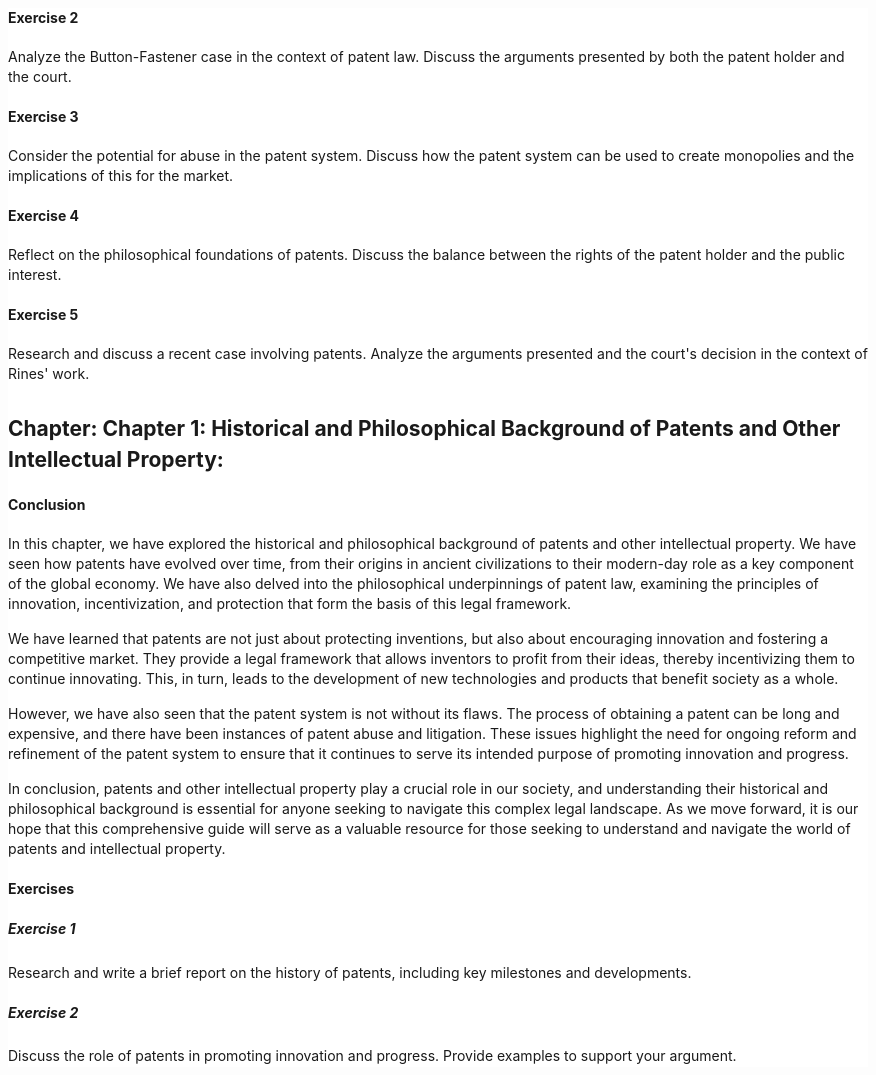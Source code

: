 #### Exercise 2
Analyze the Button-Fastener case in the context of patent law. Discuss the arguments presented by both the patent holder and the court.

#### Exercise 3
Consider the potential for abuse in the patent system. Discuss how the patent system can be used to create monopolies and the implications of this for the market.

#### Exercise 4
Reflect on the philosophical foundations of patents. Discuss the balance between the rights of the patent holder and the public interest.

#### Exercise 5
Research and discuss a recent case involving patents. Analyze the arguments presented and the court's decision in the context of Rines' work.

## Chapter: Chapter 1: Historical and Philosophical Background of Patents and Other Intellectual Property:




#### Conclusion

In this chapter, we have explored the historical and philosophical background of patents and other intellectual property. We have seen how patents have evolved over time, from their origins in ancient civilizations to their modern-day role as a key component of the global economy. We have also delved into the philosophical underpinnings of patent law, examining the principles of innovation, incentivization, and protection that form the basis of this legal framework.

We have learned that patents are not just about protecting inventions, but also about encouraging innovation and fostering a competitive market. They provide a legal framework that allows inventors to profit from their ideas, thereby incentivizing them to continue innovating. This, in turn, leads to the development of new technologies and products that benefit society as a whole.

However, we have also seen that the patent system is not without its flaws. The process of obtaining a patent can be long and expensive, and there have been instances of patent abuse and litigation. These issues highlight the need for ongoing reform and refinement of the patent system to ensure that it continues to serve its intended purpose of promoting innovation and progress.

In conclusion, patents and other intellectual property play a crucial role in our society, and understanding their historical and philosophical background is essential for anyone seeking to navigate this complex legal landscape. As we move forward, it is our hope that this comprehensive guide will serve as a valuable resource for those seeking to understand and navigate the world of patents and intellectual property.

#### Exercises

##### Exercise 1
Research and write a brief report on the history of patents, including key milestones and developments.

##### Exercise 2
Discuss the role of patents in promoting innovation and progress. Provide examples to support your argument.
